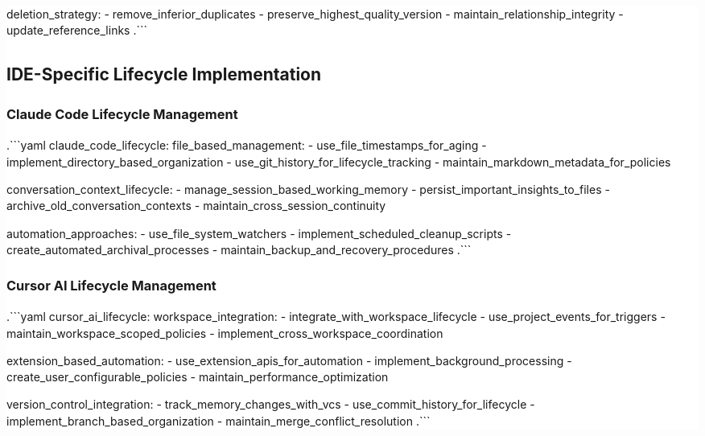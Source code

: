   deletion_strategy:
    - remove_inferior_duplicates
    - preserve_highest_quality_version
    - maintain_relationship_integrity
    - update_reference_links
\.```

## IDE-Specific Lifecycle Implementation

### Claude Code Lifecycle Management
\.```yaml
claude_code_lifecycle:
  file_based_management:
    - use_file_timestamps_for_aging
    - implement_directory_based_organization
    - use_git_history_for_lifecycle_tracking
    - maintain_markdown_metadata_for_policies
    
  conversation_context_lifecycle:
    - manage_session_based_working_memory
    - persist_important_insights_to_files
    - archive_old_conversation_contexts
    - maintain_cross_session_continuity
    
  automation_approaches:
    - use_file_system_watchers
    - implement_scheduled_cleanup_scripts
    - create_automated_archival_processes
    - maintain_backup_and_recovery_procedures
\.```

### Cursor AI Lifecycle Management
\.```yaml
cursor_ai_lifecycle:
  workspace_integration:
    - integrate_with_workspace_lifecycle
    - use_project_events_for_triggers
    - maintain_workspace_scoped_policies
    - implement_cross_workspace_coordination
    
  extension_based_automation:
    - use_extension_apis_for_automation
    - implement_background_processing
    - create_user_configurable_policies
    - maintain_performance_optimization
    
  version_control_integration:
    - track_memory_changes_with_vcs
    - use_commit_history_for_lifecycle
    - implement_branch_based_organization
    - maintain_merge_conflict_resolution
\.```
